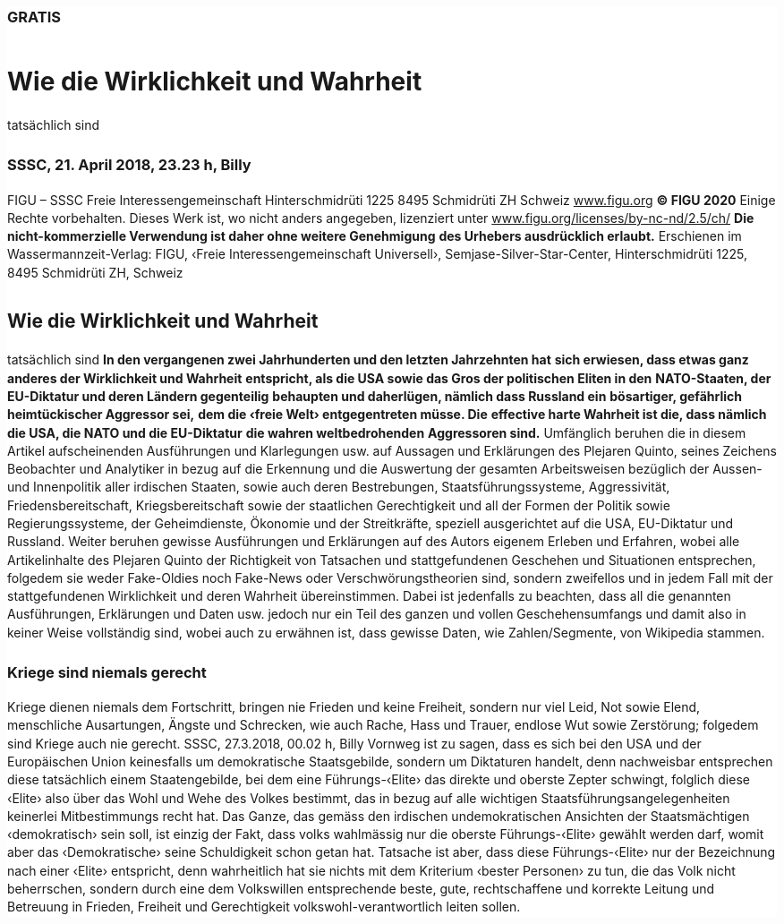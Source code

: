 ### GRATIS
# Wie die Wirklichkeit und Wahrheit
tatsächlich sind
### SSSC, 21. April 2018, 23.23 h, Billy
FIGU – SSSC Freie Interessengemeinschaft Hinterschmidrüti 1225 8495 Schmidrüti ZH Schweiz www.figu.org
**© FIGU 2020**
Einige Rechte vorbehalten. Dieses Werk ist, wo nicht anders angegeben, lizenziert unter www.figu.org/licenses/by-nc-nd/2.5/ch/
**Die nicht-kommerzielle Verwendung ist daher ohne weitere Genehmigung**
**des Urhebers ausdrücklich erlaubt.**
Erschienen im Wassermannzeit-Verlag: FIGU, ‹Freie Interessengemeinschaft Universell›, Semjase-Silver-Star-Center, Hinterschmidrüti 1225, 8495 Schmidrüti ZH, Schweiz
## Wie die Wirklichkeit und Wahrheit
tatsächlich sind
**In den vergangenen zwei Jahrhunderten und den letzten Jahrzehnten hat**
**sich erwiesen, dass etwas ganz anderes der Wirklichkeit und Wahrheit**
**entspricht, als die USA sowie das Gros der politischen Eliten in den**
**NATO-Staaten, der EU-Diktatur und deren Ländern gegenteilig**
**behaupten und daherlügen, nämlich dass Russland ein**
**bösartiger, gefährlich heimtückischer Aggressor sei,**
**dem die ‹freie Welt› entgegentreten müsse. Die**
**effective harte Wahrheit ist die, dass nämlich**
**die USA, die NATO und die EU-Diktatur**
**die wahren weltbedrohenden**
**Aggressoren sind.**
Umfänglich beruhen die in diesem Artikel aufscheinenden Ausführungen und Klarlegungen usw. auf Aussagen und Erklärungen des Plejaren Quinto, seines Zeichens Beobachter und Analytiker in bezug auf die Erkennung und die Auswertung der gesamten Arbeitsweisen bezüglich der Aussen- und Innenpolitik aller irdischen Staaten, sowie auch deren Bestrebungen, Staatsführungssysteme, Aggressivität, Friedensbereitschaft, Kriegsbereitschaft sowie der staatlichen Gerechtigkeit und all der Formen der Politik sowie Regierungssysteme, der Geheimdienste, Ökonomie und der Streitkräfte, speziell ausgerichtet auf die USA, EU-Diktatur und Russland. Weiter beruhen gewisse Ausführungen und Erklärungen auf des Autors eigenem Erleben und Erfahren, wobei alle Artikelinhalte des Plejaren Quinto der Richtigkeit von Tatsachen und stattgefundenen Geschehen und Situationen entsprechen, folgedem sie weder Fake-Oldies noch Fake-News oder Verschwörungstheorien sind, sondern zweifellos und in jedem Fall mit der stattgefundenen Wirklichkeit und deren Wahrheit übereinstimmen.
Dabei ist jedenfalls zu beachten, dass all die genannten Ausführungen, Erklärungen und Daten usw. jedoch nur ein Teil des ganzen und vollen Geschehensumfangs und damit also in keiner Weise vollständig sind, wobei auch zu erwähnen ist, dass gewisse Daten, wie Zahlen/Segmente, von Wikipedia stammen.
### Kriege sind niemals gerecht
Kriege dienen niemals dem Fortschritt, bringen nie Frieden und keine Freiheit, sondern nur viel Leid, Not sowie Elend, menschliche Ausartungen, Ängste und Schrecken, wie auch Rache, Hass und Trauer, endlose Wut sowie Zerstörung; folgedem sind Kriege auch nie gerecht. SSSC, 27.3.2018, 00.02 h, Billy Vornweg ist zu sagen, dass es sich bei den USA und der Europäischen Union keinesfalls um demokratische Staatsgebilde, sondern um Diktaturen handelt, denn nachweisbar entsprechen diese tatsächlich einem Staatengebilde, bei dem eine Führungs-‹Elite› das direkte und oberste Zepter schwingt, folglich diese ‹Elite› also über das Wohl und Wehe des Volkes bestimmt, das in bezug auf alle wichtigen Staatsführungsangelegenheiten keinerlei Mitbestimmungs­ recht hat. Das Ganze, das gemäss den irdischen undemokratischen Ansichten der Staatsmächtigen ‹demokratisch› sein soll, ist einzig der Fakt, dass volks­ wahlmässig nur die oberste Führungs-‹Elite› gewählt werden darf, womit aber das ‹Demokratische› seine Schuldigkeit schon getan hat. Tatsache ist aber, dass diese Führungs-‹Elite› nur der Bezeichnung nach einer ‹Elite› entspricht, denn wahrheitlich hat sie nichts mit dem Kriterium ‹bester Personen› zu tun, die das Volk nicht beherrschen, sondern durch eine dem Volkswillen entsprechende beste, gute, rechtschaffene und korrekte Leitung und Betreuung in Frieden, Freiheit und Gerechtigkeit volkswohl-verantwortlich leiten sollen.